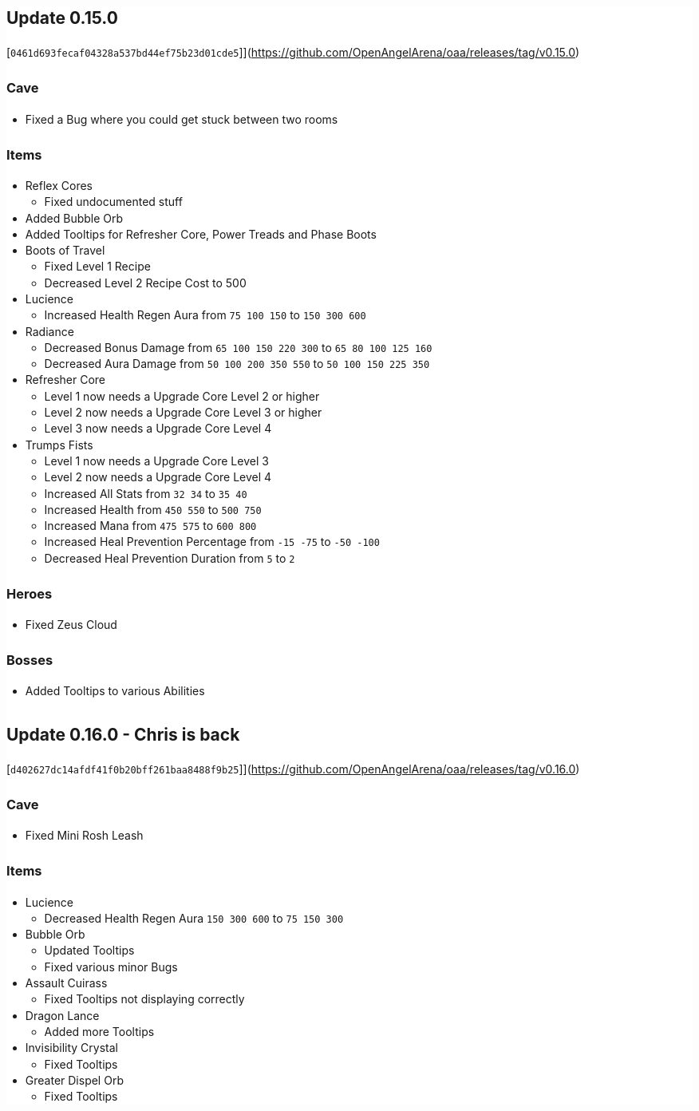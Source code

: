 
## Update 0.15.0
[`0461d693fecaf04328a537bd44ef75b23d01cde5`]](https://github.com/OpenAngelArena/oaa/releases/tag/v0.15.0)
### Cave
* Fixed a Bug where you could get stuck between two rooms

### Items
* Reflex Cores
  * Fixed undocumented stuff
* Added Bubble Orb
* Added Tooltips for Refresher Core, Power Treads and Phase Boots
* Boots of Travel
  * Fixed Level 1 Recipe
  * Decreased Level 2 Recipe Cost to 500
* Lucience
  * Increased Health Regen Aura from `75 100 150` to `150 300 600`
* Radiance
  * Decreased Bonus Damage from `65 100 150 220 300` to `65 80 100 125 160`
  * Decreased Aura Damage from `50 100 200 350 550` to `50 100 150 225 350`
* Refresher Core
  * Level 1 now needs a Upgrade Core Level 2 or higher
  * Level 2 now needs a Upgrade Core Level 3 or higher
  * Level 3 now needs a Upgrade Core Level 4
* Trumps Fists
  * Level 1 now needs a Upgrade Core Level 3
  * Level 2 now needs a Upgrade Core Level 4
  * Increased All Stats from `32 34` to `35 40`
  * Increased Health from `450 550` to `500 750`
  * Increased Mana from `475 575` to `600 800`
  * Increased Heal Prevention Percentage from `-15 -75` to `-50 -100`
  * Decreased Heal Prevention Duration from `5` to `2`

### Heroes
* Fixed Zeus Cloud

### Bosses
* Added Tooltips to various Abilities


## Update 0.16.0 - Chris is back
[`d402627dc14afdf41f0b20bff261baa8488f9b25`]](https://github.com/OpenAngelArena/oaa/releases/tag/v0.16.0)
### Cave
* Fixed Mini Rosh Leash

### Items
* Lucience
  * Decreased Health Regen Aura `150 300 600` to `75 150 300`
* Bubble Orb
  * Updated Tooltips
  * Fixed various minor Bugs
* Assault Cuirass
  * Fixed Tooltips not displaying correctly
* Dragon Lance
  * Added more Tooltips
* Invisibility Crystal
  * Fixed Tooltips
* Greater Dispel Orb
  * Fixed Tooltips

[0]: ../README.md
[99]: changelog.md